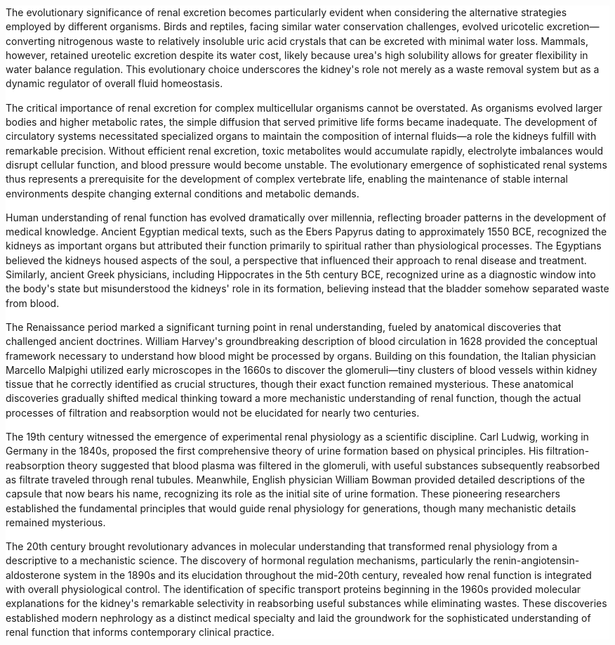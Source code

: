 The evolutionary significance of renal excretion becomes particularly evident when considering the alternative strategies employed by different organisms. Birds and reptiles, facing similar water conservation challenges, evolved uricotelic excretion—converting nitrogenous waste to relatively insoluble uric acid crystals that can be excreted with minimal water loss. Mammals, however, retained ureotelic excretion despite its water cost, likely because urea's high solubility allows for greater flexibility in water balance regulation. This evolutionary choice underscores the kidney's role not merely as a waste removal system but as a dynamic regulator of overall fluid homeostasis.

The critical importance of renal excretion for complex multicellular organisms cannot be overstated. As organisms evolved larger bodies and higher metabolic rates, the simple diffusion that served primitive life forms became inadequate. The development of circulatory systems necessitated specialized organs to maintain the composition of internal fluids—a role the kidneys fulfill with remarkable precision. Without efficient renal excretion, toxic metabolites would accumulate rapidly, electrolyte imbalances would disrupt cellular function, and blood pressure would become unstable. The evolutionary emergence of sophisticated renal systems thus represents a prerequisite for the development of complex vertebrate life, enabling the maintenance of stable internal environments despite changing external conditions and metabolic demands.

Human understanding of renal function has evolved dramatically over millennia, reflecting broader patterns in the development of medical knowledge. Ancient Egyptian medical texts, such as the Ebers Papyrus dating to approximately 1550 BCE, recognized the kidneys as important organs but attributed their function primarily to spiritual rather than physiological processes. The Egyptians believed the kidneys housed aspects of the soul, a perspective that influenced their approach to renal disease and treatment. Similarly, ancient Greek physicians, including Hippocrates in the 5th century BCE, recognized urine as a diagnostic window into the body's state but misunderstood the kidneys' role in its formation, believing instead that the bladder somehow separated waste from blood.

The Renaissance period marked a significant turning point in renal understanding, fueled by anatomical discoveries that challenged ancient doctrines. William Harvey's groundbreaking description of blood circulation in 1628 provided the conceptual framework necessary to understand how blood might be processed by organs. Building on this foundation, the Italian physician Marcello Malpighi utilized early microscopes in the 1660s to discover the glomeruli—tiny clusters of blood vessels within kidney tissue that he correctly identified as crucial structures, though their exact function remained mysterious. These anatomical discoveries gradually shifted medical thinking toward a more mechanistic understanding of renal function, though the actual processes of filtration and reabsorption would not be elucidated for nearly two centuries.

The 19th century witnessed the emergence of experimental renal physiology as a scientific discipline. Carl Ludwig, working in Germany in the 1840s, proposed the first comprehensive theory of urine formation based on physical principles. His filtration-reabsorption theory suggested that blood plasma was filtered in the glomeruli, with useful substances subsequently reabsorbed as filtrate traveled through renal tubules. Meanwhile, English physician William Bowman provided detailed descriptions of the capsule that now bears his name, recognizing its role as the initial site of urine formation. These pioneering researchers established the fundamental principles that would guide renal physiology for generations, though many mechanistic details remained mysterious.

The 20th century brought revolutionary advances in molecular understanding that transformed renal physiology from a descriptive to a mechanistic science. The discovery of hormonal regulation mechanisms, particularly the renin-angiotensin-aldosterone system in the 1890s and its elucidation throughout the mid-20th century, revealed how renal function is integrated with overall physiological control. The identification of specific transport proteins beginning in the 1960s provided molecular explanations for the kidney's remarkable selectivity in reabsorbing useful substances while eliminating wastes. These discoveries established modern nephrology as a distinct medical specialty and laid the groundwork for the sophisticated understanding of renal function that informs contemporary clinical practice.
